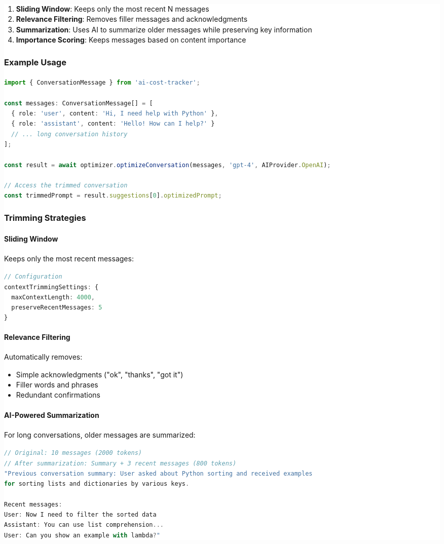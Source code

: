 1. **Sliding Window**: Keeps only the most recent N messages
2. **Relevance Filtering**: Removes filler messages and acknowledgments
3. **Summarization**: Uses AI to summarize older messages while preserving key information
4. **Importance Scoring**: Keeps messages based on content importance

### Example Usage

```typescript
import { ConversationMessage } from 'ai-cost-tracker';

const messages: ConversationMessage[] = [
  { role: 'user', content: 'Hi, I need help with Python' },
  { role: 'assistant', content: 'Hello! How can I help?' }
  // ... long conversation history
];

const result = await optimizer.optimizeConversation(messages, 'gpt-4', AIProvider.OpenAI);

// Access the trimmed conversation
const trimmedPrompt = result.suggestions[0].optimizedPrompt;
```

### Trimming Strategies

#### Sliding Window

Keeps only the most recent messages:

```typescript
// Configuration
contextTrimmingSettings: {
  maxContextLength: 4000,
  preserveRecentMessages: 5
}
```

#### Relevance Filtering

Automatically removes:

- Simple acknowledgments ("ok", "thanks", "got it")
- Filler words and phrases
- Redundant confirmations

#### AI-Powered Summarization

For long conversations, older messages are summarized:

```typescript
// Original: 10 messages (2000 tokens)
// After summarization: Summary + 3 recent messages (800 tokens)
"Previous conversation summary: User asked about Python sorting and received examples
for sorting lists and dictionaries by various keys.

Recent messages:
User: Now I need to filter the sorted data
Assistant: You can use list comprehension...
User: Can you show an example with lambda?"
```
